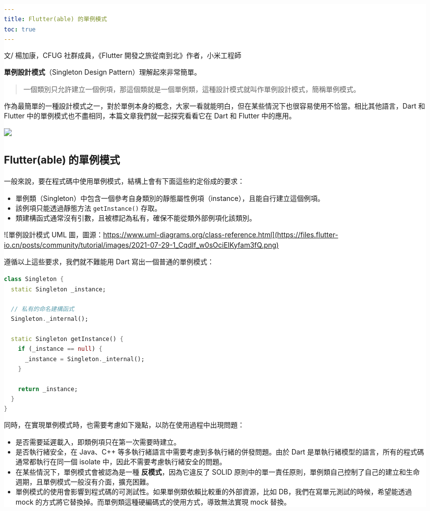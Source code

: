 ```yaml
---
title: Flutter(able) 的單例模式
toc: true
---
```


文/ 楊加康，CFUG 社群成員，《Flutter 開發之旅從南到北》作者，小米工程師

**單例設計模式**（Singleton Design Pattern）理解起來非常簡單。

> 一個類別只允許建立一個例項，那這個類就是一個單例類，這種設計模式就叫作單例設計模式，簡稱單例模式。

作為最簡單的一種設計模式之一，對於單例本身的概念，大家一看就能明白，但在某些情況下也很容易使用不恰當。相比其他語言，Dart 和 Flutter 中的單例模式也不盡相同，本篇文章我們就一起探究看看它在 Dart 和 Flutter 中的應用。

![](https://files.flutter-io.cn/posts/community/tutorial/images/2021-07-29-%E5%8D%95%E4%BE%8B%E6%A8%A1%E5%BC%8F.png)

## Flutter(able) 的單例模式

一般來說，要在程式碼中使用單例模式，結構上會有下面這些約定俗成的要求：

- 單例類（Singleton）中包含一個參考自身類別的靜態屬性例項（instance），且能自行建立這個例項。
- 該例項只能透過靜態方法 `getInstance()` 存取。
- 類建構函式通常沒有引數，且被標記為私有，確保不能從類外部例項化該類別。

![單例設計模式 UML 圖，圖源：https://www.uml-diagrams.org/class-reference.html](https://files.flutter-io.cn/posts/community/tutorial/images/2021-07-29-1_CqdIf_w0sOciElKyfam3fQ.png)

遵循以上這些要求，我們就不難能用 Dart 寫出一個普通的單例模式：

```dart
class Singleton {
  static Singleton _instance;
  
  // 私有的命名建構函式
  Singleton._internal();
  
  static Singleton getInstance() {
    if (_instance == null) {
      _instance = Singleton._internal();
    }
    
    return _instance;
  }
}
```

同時，在實現單例模式時，也需要考慮如下幾點，以防在使用過程中出現問題：

- 是否需要延遲載入，即類例項只在第一次需要時建立。
- 是否執行緒安全，在 Java、C++ 等多執行緒語言中需要考慮到多執行緒的併發問題。由於 Dart 是單執行緒模型的語言，所有的程式碼通常都執行在同一個 isolate 中，因此不需要考慮執行緒安全的問題。
- 在某些情況下，單例模式會被認為是一種 **反模式**，因為它違反了 SOLID 原則中的單一責任原則，單例類自己控制了自己的建立和生命週期，且單例模式一般沒有介面，擴充困難。
- 單例模式的使用會影響到程式碼的可測試性。如果單例類依賴比較重的外部資源，比如 DB，我們在寫單元測試的時候，希望能透過 mock 的方式將它替換掉。而單例類這種硬編碼式的使用方式，導致無法實現 mock 替換。
